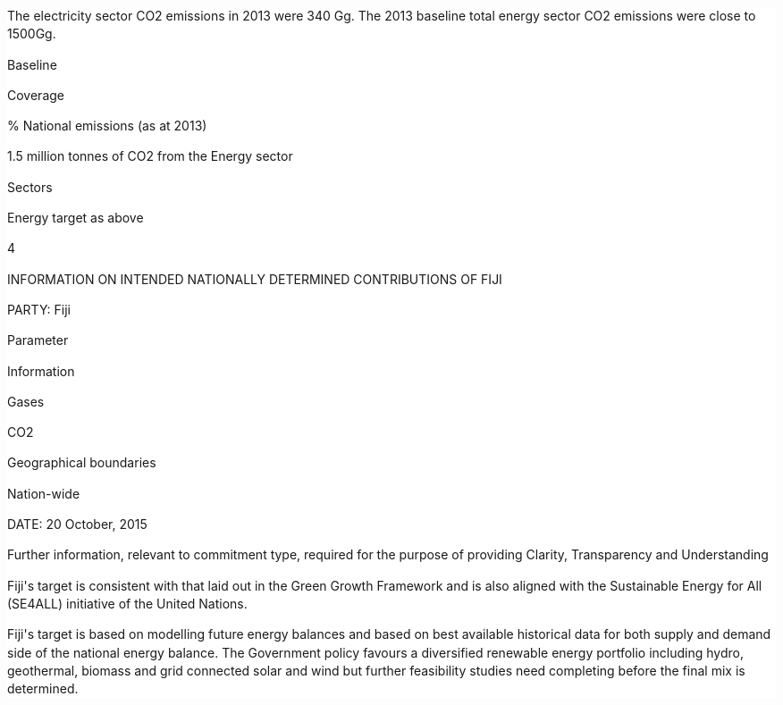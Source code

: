 The electricity sector CO2 emissions in 2013 were 340 Gg. The 2013 baseline total energy sector CO2 emissions 
were close to 1500Gg. 

Baseline 

Coverage 

 

% National 
emissions 
(as at 2013) 

1.5 million tonnes of CO2 from the Energy sector 

 

Sectors 

Energy target as above 

 

 

 

4 

INFORMATION ON INTENDED NATIONALLY DETERMINED CONTRIBUTIONS OF FIJI 

PARTY:  Fiji 

Parameter 

Information 

Gases 

CO2 

Geographical 
boundaries 

Nation-wide 

DATE:  20 October, 2015 

  

 

Further information, relevant 
to commitment type, 
required for the purpose of 
providing Clarity, 
Transparency and 
Understanding 

Fiji's  target  is  consistent  with  that  laid  out  in  the  Green  Growth  Framework  and  is  also  aligned  with  the 
Sustainable Energy for All (SE4ALL) initiative of the United Nations. 

 

Fiji's target is based on modelling future energy balances and based on best available historical data for both 
supply  and  demand  side  of  the  national  energy  balance.  The  Government  policy  favours  a  diversified 
renewable  energy  portfolio  including  hydro,  geothermal,  biomass  and  grid  connected  solar  and  wind  but 
further feasibility studies need completing before the final mix is determined. 
